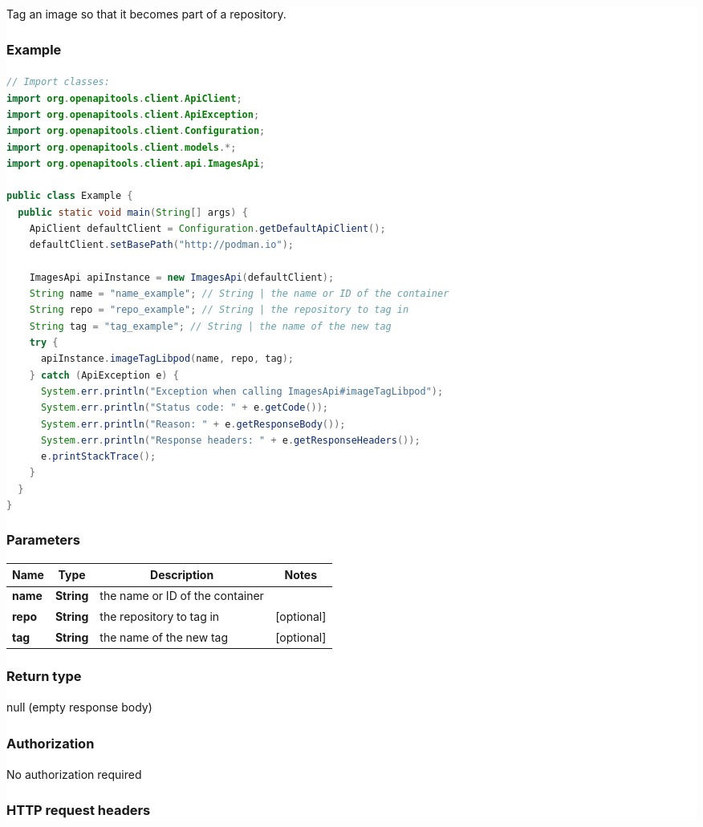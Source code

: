 Tag an image so that it becomes part of a repository.

### Example
```java
// Import classes:
import org.openapitools.client.ApiClient;
import org.openapitools.client.ApiException;
import org.openapitools.client.Configuration;
import org.openapitools.client.models.*;
import org.openapitools.client.api.ImagesApi;

public class Example {
  public static void main(String[] args) {
    ApiClient defaultClient = Configuration.getDefaultApiClient();
    defaultClient.setBasePath("http://podman.io");

    ImagesApi apiInstance = new ImagesApi(defaultClient);
    String name = "name_example"; // String | the name or ID of the container
    String repo = "repo_example"; // String | the repository to tag in
    String tag = "tag_example"; // String | the name of the new tag
    try {
      apiInstance.imageTagLibpod(name, repo, tag);
    } catch (ApiException e) {
      System.err.println("Exception when calling ImagesApi#imageTagLibpod");
      System.err.println("Status code: " + e.getCode());
      System.err.println("Reason: " + e.getResponseBody());
      System.err.println("Response headers: " + e.getResponseHeaders());
      e.printStackTrace();
    }
  }
}
```

### Parameters

| Name | Type | Description  | Notes |
|------------- | ------------- | ------------- | -------------|
| **name** | **String**| the name or ID of the container | |
| **repo** | **String**| the repository to tag in | [optional] |
| **tag** | **String**| the name of the new tag | [optional] |

### Return type

null (empty response body)

### Authorization

No authorization required

### HTTP request headers

